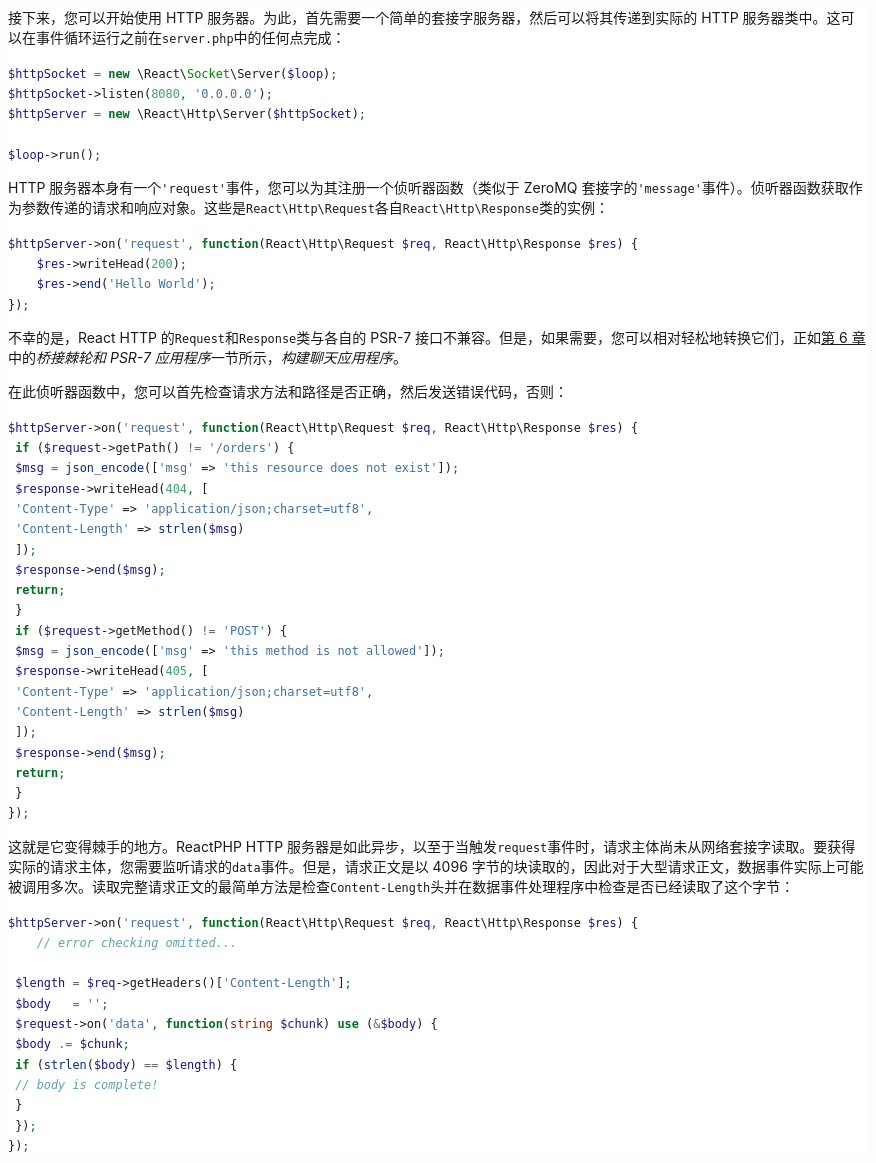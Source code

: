 接下来，您可以开始使用 HTTP 服务器。为此，首先需要一个简单的套接字服务器，然后可以将其传递到实际的 HTTP 服务器类中。这可以在事件循环运行之前在`server.php`中的任何点完成：

```php
$httpSocket = new \React\Socket\Server($loop); 
$httpSocket->listen(8080, '0.0.0.0'); 
$httpServer = new \React\Http\Server($httpSocket); 

$loop->run(); 

```

HTTP 服务器本身有一个`'request'`事件，您可以为其注册一个侦听器函数（类似于 ZeroMQ 套接字的`'message'`事件）。侦听器函数获取作为参数传递的请求和响应对象。这些是`React\Http\Request`各自`React\Http\Response`类的实例：

```php
$httpServer->on('request', function(React\Http\Request $req, React\Http\Response $res) { 
    $res->writeHead(200); 
    $res->end('Hello World'); 
}); 

```

不幸的是，React HTTP 的`Request`和`Response`类与各自的 PSR-7 接口不兼容。但是，如果需要，您可以相对轻松地转换它们，正如[第 6 章](6.html "Chapter 6.  Building a Chat Application")中的*桥接棘轮和 PSR-7 应用程序*一节所示，*构建聊天应用程序*。

在此侦听器函数中，您可以首先检查请求方法和路径是否正确，然后发送错误代码，否则：

```php
$httpServer->on('request', function(React\Http\Request $req, React\Http\Response $res) { 
 if ($request->getPath() != '/orders') { 
 $msg = json_encode(['msg' => 'this resource does not exist']); 
 $response->writeHead(404, [ 
 'Content-Type' => 'application/json;charset=utf8', 
 'Content-Length' => strlen($msg) 
 ]); 
 $response->end($msg); 
 return; 
 } 
 if ($request->getMethod() != 'POST') { 
 $msg = json_encode(['msg' => 'this method is not allowed']); 
 $response->writeHead(405, [ 
 'Content-Type' => 'application/json;charset=utf8', 
 'Content-Length' => strlen($msg) 
 ]); 
 $response->end($msg); 
 return; 
 } 
}); 

```

这就是它变得棘手的地方。ReactPHP HTTP 服务器是如此异步，以至于当触发`request`事件时，请求主体尚未从网络套接字读取。要获得实际的请求主体，您需要监听请求的`data`事件。但是，请求正文是以 4096 字节的块读取的，因此对于大型请求正文，数据事件实际上可能被调用多次。读取完整请求正文的最简单方法是检查`Content-Length`头并在数据事件处理程序中检查是否已经读取了这个字节：

```php
$httpServer->on('request', function(React\Http\Request $req, React\Http\Response $res) { 
    // error checking omitted... 

 $length = $req->getHeaders()['Content-Length']; 
 $body   = ''; 
 $request->on('data', function(string $chunk) use (&$body) { 
 $body .= $chunk; 
 if (strlen($body) == $length) { 
 // body is complete! 
 } 
 }); 
}); 

```